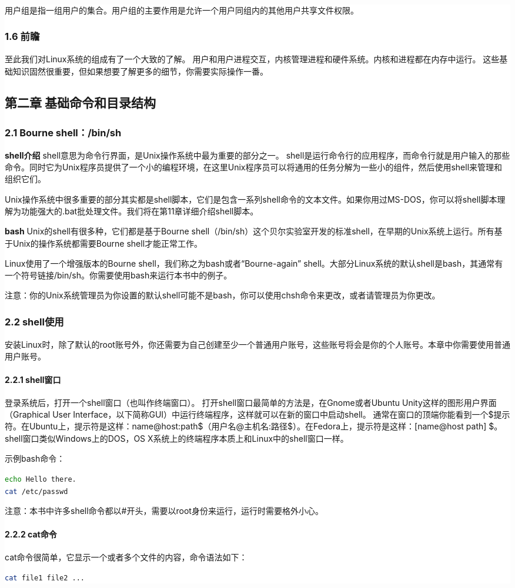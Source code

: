 用户组是指一组用户的集合。用户组的主要作用是允许一个用户同组内的其他用户共享文件权限。

### 1.6 前瞻

至此我们对Linux系统的组成有了一个大致的了解。
用户和用户进程交互，内核管理进程和硬件系统。内核和进程都在内存中运行。
这些基础知识固然很重要，但如果想要了解更多的细节，你需要实际操作一番。

## 第二章 基础命令和目录结构

### 2.1 Bourne shell：/bin/sh

**shell介绍**
shell意思为命令行界面，是Unix操作系统中最为重要的部分之一。
shell是运行命令行的应用程序，而命令行就是用户输入的那些命令。同时它为Unix程序员提供了一个小的编程环境，在这里Unix程序员可以将通用的任务分解为一些小的组件，然后使用shell来管理和组织它们。

Unix操作系统中很多重要的部分其实都是shell脚本，它们是包含一系列shell命令的文本文件。如果你用过MS-DOS，你可以将shell脚本理解为功能强大的.bat批处理文件。我们将在第11章详细介绍shell脚本。

**bash**
Unix的shell有很多种，它们都是基于Bourne shell（/bin/sh）这个贝尔实验室开发的标准shell，在早期的Unix系统上运行。所有基于Unix的操作系统都需要Bourne shell才能正常工作。

Linux使用了一个增强版本的Bourne shell，我们称之为bash或者“Bourne-again” shell。大部分Linux系统的默认shell是bash，其通常有一个符号链接/bin/sh。你需要使用bash来运行本书中的例子。

注意：你的Unix系统管理员为你设置的默认shell可能不是bash，你可以使用chsh命令来更改，或者请管理员为你更改。

### 2.2 shell使用

安装Linux时，除了默认的root账号外，你还需要为自己创建至少一个普通用户账号，这些账号将会是你的个人账号。本章中你需要使用普通用户账号。

#### 2.2.1 shell窗口

登录系统后，打开一个shell窗口（也叫作终端窗口）。
打开shell窗口最简单的方法是，在Gnome或者Ubuntu Unity这样的图形用户界面（Graphical User Interface，以下简称GUI）中运行终端程序，这样就可以在新的窗口中启动shell。
通常在窗口的顶端你能看到一个\$提示符。在Ubuntu上，提示符是这样：name@host:path\$（用户名@主机名:路径\$）。在Fedora上，提示符是这样：[name@host path] \$。
shell窗口类似Windows上的DOS，OS X系统上的终端程序本质上和Linux中的shell窗口一样。

示例bash命令：
```sh
echo Hello there.
cat /etc/passwd
```
注意：本书中许多shell命令都以#开头，需要以root身份来运行，运行时需要格外小心。

#### 2.2.2 cat命令

cat命令很简单，它显示一个或者多个文件的内容，命令语法如下：
```sh
cat file1 file2 ...
```
